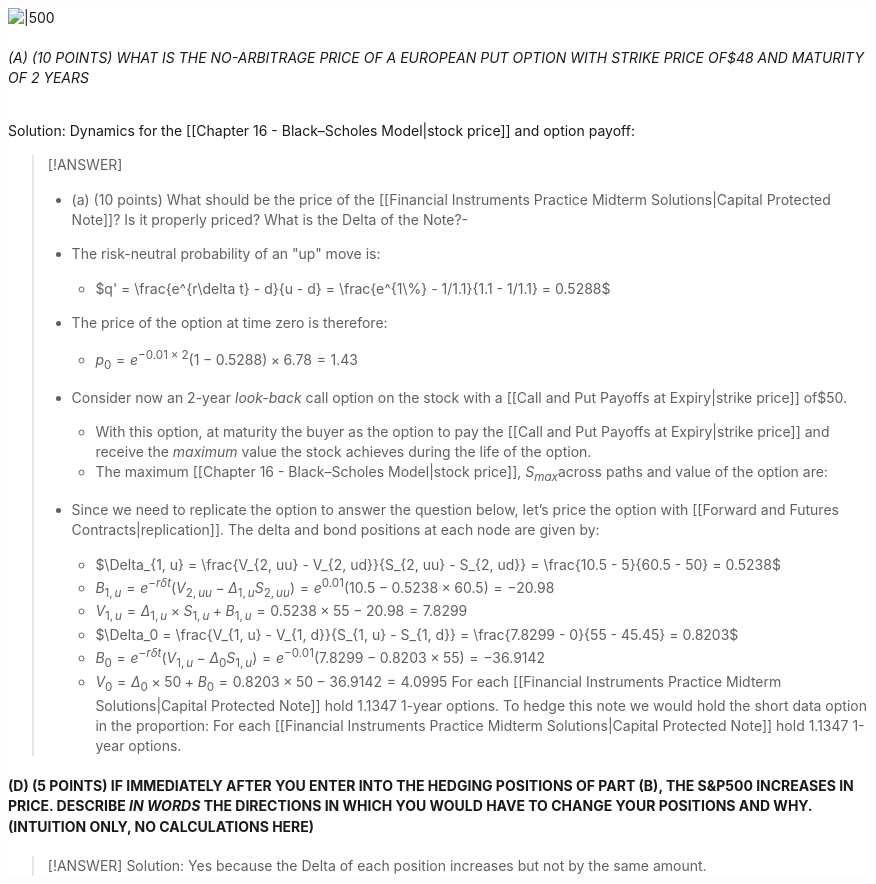 ![|500](IMG-20240913171230388.png)
###### (A) (10 POINTS) WHAT IS THE NO-ARBITRAGE PRICE OF A EUROPEAN PUT OPTION WITH STRIKE PRICE OF$48 AND MATURITY OF 2 YEARS
Solution: Dynamics for the [[Chapter 16 - Black–Scholes Model|stock price]] and option payoff:
> [!ANSWER]
> - (a) (10 points) What should be the price of the [[Financial Instruments Practice Midterm Solutions|Capital Protected Note]]? Is it properly priced? What is the Delta of the Note?-
> - The risk-neutral probability of an "up" move is:
>   - $q' = \frac{e^{r\delta t} - d}{u - d} = \frac{e^{1\%} - 1/1.1}{1.1 - 1/1.1} = 0.5288$
>
> - The price of the option at time zero is therefore:
>   - $p_0 = e^{-0.01\times2}(1 - 0.5288) \times 6.78 = 1.43$
>
> - Consider now an 2-year *look-back* call option on the stock with a [[Call and Put Payoffs at Expiry|strike price]] of$50.
>   - With this option,  at maturity the buyer as the option to pay the [[Call and Put Payoffs at Expiry|strike price]] and receive the *maximum* value the stock achieves during the life of the option.
>   - The maximum [[Chapter 16 - Black–Scholes Model|stock price]], $S_{max}$across paths and value of the option are:
>
> - Since we need to replicate the option to answer the question below,  let’s price the option with [[Forward and Futures Contracts|replication]]. The delta and bond positions at each node are given by:
>   - $\Delta_{1, u} = \frac{V_{2, uu} - V_{2, ud}}{S_{2, uu} - S_{2, ud}} = \frac{10.5 - 5}{60.5 - 50} = 0.5238$
>   - $B_{1, u} = e^{-r\delta t}(V_{2, uu} - \Delta_{1, u}S_{2, uu}) = e^{0.01}(10.5 - 0.5238 \times 60.5) = -20.98$
>   - $V_{1, u} = \Delta_{1, u} \times S_{1, u} + B_{1, u} = 0.5238 \times 55 - 20.98 = 7.8299$
>   - $\Delta_0 = \frac{V_{1, u} - V_{1, d}}{S_{1, u} - S_{1, d}} = \frac{7.8299 - 0}{55 - 45.45} = 0.8203$
>   - $B_0 = e^{-r\delta t}(V_{1, u} - \Delta_0S_{1, u}) = e^{-0.01}(7.8299 - 0.8203 \times 55) = -36.9142$
>   - $V_0 = \Delta_0 \times 50 + B_0 = 0.8203 \times 50 - 36.9142 = 4.0995$
For each [[Financial Instruments Practice Midterm Solutions|Capital Protected Note]] hold 1.1347 1-year options.
To hedge this note we would hold the short data option in the proportion:
 For each [[Financial Instruments Practice Midterm Solutions|Capital Protected Note]] hold 1.1347 1-year options.
#### (D) (5 POINTS) IF IMMEDIATELY AFTER YOU ENTER INTO THE HEDGING POSITIONS OF PART (B),  THE S&P500 INCREASES IN PRICE. DESCRIBE $IN$ $WORDS$ THE DIRECTIONS IN WHICH YOU WOULD HAVE TO CHANGE YOUR POSITIONS AND WHY. (INTUITION ONLY,  NO CALCULATIONS HERE)
> [!ANSWER] Solution:
> Yes because the Delta of each position increases but not by the same amount.
